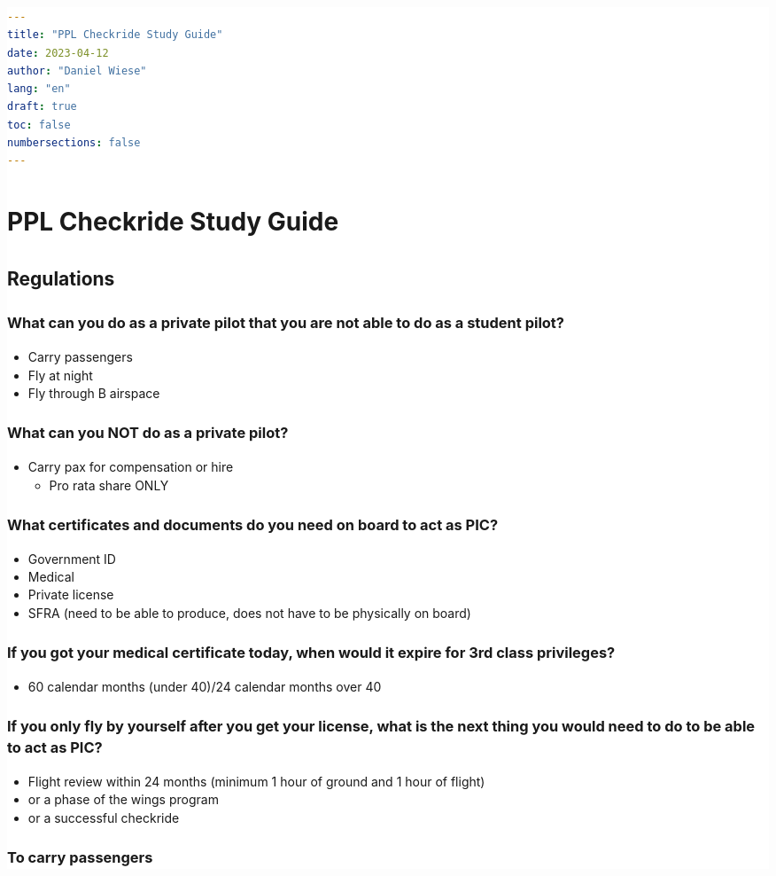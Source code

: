 ```yaml
---
title: "PPL Checkride Study Guide"
date: 2023-04-12
author: "Daniel Wiese"
lang: "en"
draft: true
toc: false
numbersections: false
---
```


# PPL Checkride Study Guide

## Regulations

### What can you do as a private pilot that you are not able to do as a student pilot?

* Carry passengers
* Fly at night
* Fly through B airspace

### What can you NOT do as a private pilot?

* Carry pax for compensation or hire
  * Pro rata share ONLY

### What certificates and documents do you need on board to act as PIC?

* Government ID
* Medical
* Private license
* SFRA (need to be able to produce, does not have to be physically on board)

### If you got your medical certificate today, when would it expire for 3rd class privileges?

* 60 calendar months (under 40)/24 calendar months over 40

### If you only fly by yourself after you get your license, what is the next thing you would need to do to be able to act as PIC?

* Flight review within 24 months (minimum 1 hour of ground and 1 hour of flight)
* or a phase of the wings program
* or a successful checkride

### To carry passengers
